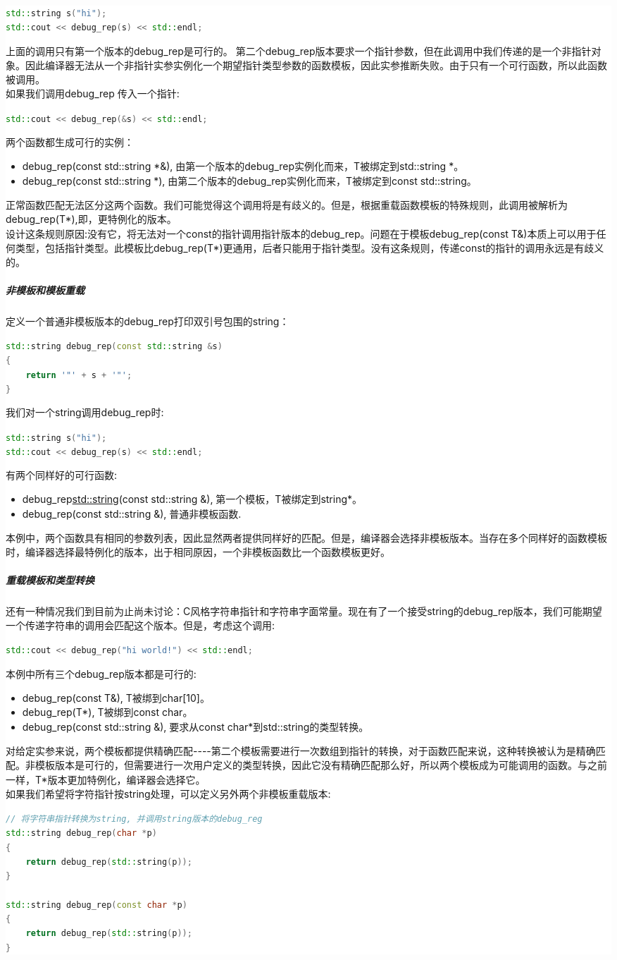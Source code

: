 ```C++
std::string s("hi");
std::cout << debug_rep(s) << std::endl;
```
上面的调用只有第一个版本的debug_rep是可行的。 第二个debug_rep版本要求一个指针参数，但在此调用中我们传递的是一个非指针对象。因此编译器无法从一个非指针实参实例化一个期望指针类型参数的函数模板，因此实参推断失败。由于只有一个可行函数，所以此函数被调用。<br>
如果我们调用debug_rep 传入一个指针:
```C++
std::cout << debug_rep(&s) << std::endl;
```
两个函数都生成可行的实例：
- debug_rep(const std::string *&), 由第一个版本的debug_rep实例化而来，T被绑定到std::string *。
- debug_rep(const std::string *), 由第二个版本的debug_rep实例化而来，T被绑定到const std::string。

正常函数匹配无法区分这两个函数。我们可能觉得这个调用将是有歧义的。但是，根据重载函数模板的特殊规则，此调用被解析为debug_rep(T*),即，更特例化的版本。<br>
设计这条规则原因:没有它，将无法对一个const的指针调用指针版本的debug_rep。问题在于模板debug_rep(const T&)本质上可以用于任何类型，包括指针类型。此模板比debug_rep(T*)更通用，后者只能用于指针类型。没有这条规则，传递const的指针的调用永远是有歧义的。

##### 非模板和模板重载
定义一个普通非模板版本的debug_rep打印双引号包围的string：
```C++
std::string debug_rep(const std::string &s)
{
    return '"' + s + '"';
}
```
我们对一个string调用debug_rep时:
```C++
std::string s("hi");
std::cout << debug_rep(s) << std::endl; 
```
有两个同样好的可行函数:
- debug_rep<std::string>(const std::string &), 第一个模板，T被绑定到string*。
- debug_rep(const std::string &), 普通非模板函数.

本例中，两个函数具有相同的参数列表，因此显然两者提供同样好的匹配。但是，编译器会选择非模板版本。当存在多个同样好的函数模板时，编译器选择最特例化的版本，出于相同原因，一个非模板函数比一个函数模板更好。

##### 重载模板和类型转换
还有一种情况我们到目前为止尚未讨论：C风格字符串指针和字符串字面常量。现在有了一个接受string的debug_rep版本，我们可能期望一个传递字符串的调用会匹配这个版本。但是，考虑这个调用:
```C++
std::cout << debug_rep("hi world!") << std::endl;
```
本例中所有三个debug_rep版本都是可行的:
- debug_rep(const T&), T被绑到char[10]。
- debug_rep(T*), T被绑到const char。
- debug_rep(const std::string &), 要求从const char*到std::string的类型转换。

对给定实参来说，两个模板都提供精确匹配----第二个模板需要进行一次数组到指针的转换，对于函数匹配来说，这种转换被认为是精确匹配。非模板版本是可行的，但需要进行一次用户定义的类型转换，因此它没有精确匹配那么好，所以两个模板成为可能调用的函数。与之前一样，T*版本更加特例化，编译器会选择它。<br>
如果我们希望将字符指针按string处理，可以定义另外两个非模板重载版本:
```C++
// 将字符串指针转换为string, 并调用string版本的debug_reg
std::string debug_rep(char *p)
{
    return debug_rep(std::string(p));
}

std::string debug_rep(const char *p)
{
    return debug_rep(std::string(p));
}
```

